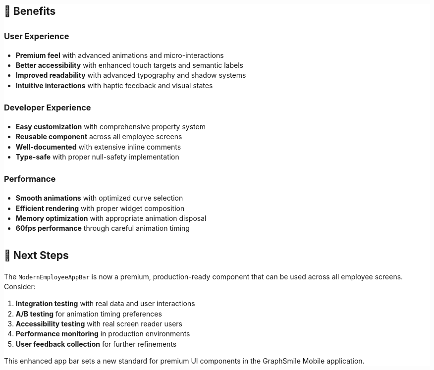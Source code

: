 ## 🚀 Benefits

### User Experience
- **Premium feel** with advanced animations and micro-interactions
- **Better accessibility** with enhanced touch targets and semantic labels
- **Improved readability** with advanced typography and shadow systems
- **Intuitive interactions** with haptic feedback and visual states

### Developer Experience
- **Easy customization** with comprehensive property system
- **Reusable component** across all employee screens
- **Well-documented** with extensive inline comments
- **Type-safe** with proper null-safety implementation

### Performance
- **Smooth animations** with optimized curve selection
- **Efficient rendering** with proper widget composition
- **Memory optimization** with appropriate animation disposal
- **60fps performance** through careful animation timing

## 📝 Next Steps

The `ModernEmployeeAppBar` is now a premium, production-ready component that can be used across all employee screens. Consider:

1. **Integration testing** with real data and user interactions
2. **A/B testing** for animation timing preferences
3. **Accessibility testing** with real screen reader users
4. **Performance monitoring** in production environments
5. **User feedback collection** for further refinements

This enhanced app bar sets a new standard for premium UI components in the GraphSmile Mobile application.
